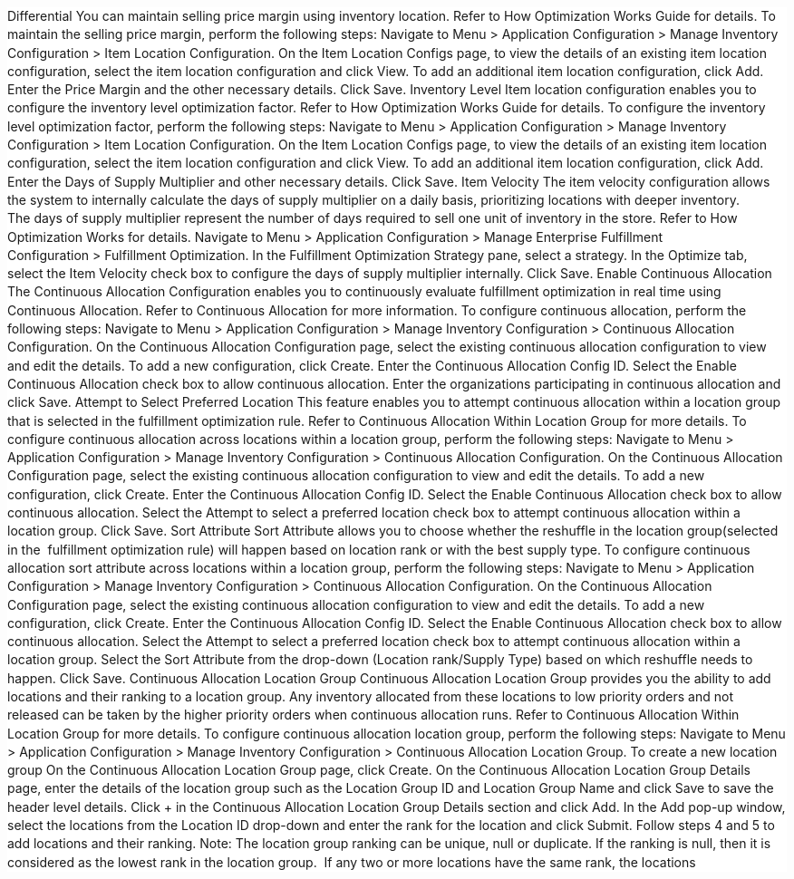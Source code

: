 Differential You can maintain selling price margin using inventory location. Refer to How Optimization Works Guide for details. To maintain the selling price margin, perform the following steps: Navigate to Menu > Application Configuration > Manage Inventory Configuration > Item Location Configuration. On the Item Location Configs page, to view the details of an existing item location configuration, select the item location configuration and click View. To add an additional item location configuration, click Add. Enter the Price Margin and the other necessary details. Click Save. Inventory Level Item location configuration enables you to configure the inventory level optimization factor. Refer to How Optimization Works Guide for details. To configure the inventory level optimization factor, perform the following steps: Navigate to Menu > Application Configuration > Manage Inventory Configuration > Item Location Configuration. On the Item Location Configs page, to view the details of an existing item location configuration, select the item location configuration and click View. To add an additional item location configuration, click Add. Enter the Days of Supply Multiplier and other necessary details. Click Save. Item Velocity The item velocity configuration allows the system to internally calculate the days of supply multiplier on a daily basis, prioritizing locations with deeper inventory. The days of supply multiplier represent the number of days required to sell one unit of inventory in the store. Refer to How Optimization Works for details. Navigate to Menu > Application Configuration > Manage Enterprise Fulfillment Configuration > Fulfillment Optimization. In the Fulfillment Optimization Strategy pane, select a strategy. In the Optimize tab, select the Item Velocity check box to configure the days of supply multiplier internally. Click Save. Enable Continuous Allocation The Continuous Allocation Configuration enables you to continuously evaluate fulfillment optimization in real time using Continuous Allocation. Refer to Continuous Allocation for more information. To configure continuous allocation, perform the following steps: Navigate to Menu > Application Configuration > Manage Inventory Configuration > Continuous Allocation Configuration. On the Continuous Allocation Configuration page, select the existing continuous allocation configuration to view and edit the details. To add a new configuration, click Create. Enter the Continuous Allocation Config ID. Select the Enable Continuous Allocation check box to allow continuous allocation. Enter the organizations participating in continuous allocation and click Save. Attempt to Select Preferred Location This feature enables you to attempt continuous allocation within a location group that is selected in the fulfillment optimization rule. Refer to Continuous Allocation Within Location Group for more details. To configure continuous allocation across locations within a location group, perform the following steps: Navigate to Menu > Application Configuration > Manage Inventory Configuration > Continuous Allocation Configuration. On the Continuous Allocation Configuration page, select the existing continuous allocation configuration to view and edit the details. To add a new configuration, click Create. Enter the Continuous Allocation Config ID. Select the Enable Continuous Allocation check box to allow continuous allocation. Select the Attempt to select a preferred location check box to attempt continuous allocation within a location group. Click Save. Sort Attribute Sort Attribute allows you to choose whether the reshuffle in the location group(selected in the  fulfillment optimization rule) will happen based on location rank or with the best supply type. To configure continuous allocation sort attribute across locations within a location group, perform the following steps: Navigate to Menu > Application Configuration > Manage Inventory Configuration > Continuous Allocation Configuration. On the Continuous Allocation Configuration page, select the existing continuous allocation configuration to view and edit the details. To add a new configuration, click Create. Enter the Continuous Allocation Config ID. Select the Enable Continuous Allocation check box to allow continuous allocation. Select the Attempt to select a preferred location check box to attempt continuous allocation within a location group. Select the Sort Attribute from the drop-down (Location rank/Supply Type) based on which reshuffle needs to happen. Click Save. Continuous Allocation Location Group Continuous Allocation Location Group provides you the ability to add locations and their ranking to a location group. Any inventory allocated from these locations to low priority orders and not released can be taken by the higher priority orders when continuous allocation runs. Refer to Continuous Allocation Within Location Group for more details. To configure continuous allocation location group, perform the following steps: Navigate to Menu > Application Configuration > Manage Inventory Configuration > Continuous Allocation Location Group. To create a new location group On the Continuous Allocation Location Group page, click Create. On the Continuous Allocation Location Group Details page, enter the details of the location group such as the Location Group ID and Location Group Name and click Save to save the header level details. Click + in the Continuous Allocation Location Group Details section and click Add. In the Add pop-up window, select the locations from the Location ID drop-down and enter the rank for the location and click Submit. Follow steps 4 and 5 to add locations and their ranking. Note: The location group ranking can be unique, null or duplicate. If the ranking is null, then it is considered as the lowest rank in the location group.  If any two or more locations have the same rank, the locations